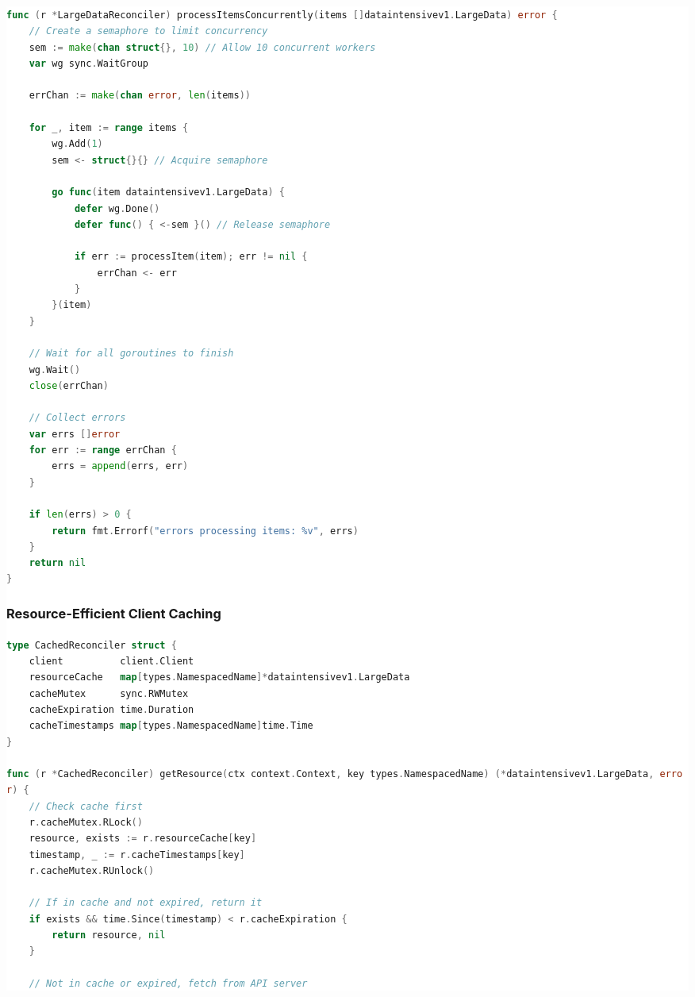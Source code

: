 ```go
func (r *LargeDataReconciler) processItemsConcurrently(items []dataintensivev1.LargeData) error {
	// Create a semaphore to limit concurrency
	sem := make(chan struct{}, 10) // Allow 10 concurrent workers
	var wg sync.WaitGroup
	
	errChan := make(chan error, len(items))
	
	for _, item := range items {
		wg.Add(1)
		sem <- struct{}{} // Acquire semaphore
		
		go func(item dataintensivev1.LargeData) {
			defer wg.Done()
			defer func() { <-sem }() // Release semaphore
			
			if err := processItem(item); err != nil {
				errChan <- err
			}
		}(item)
	}
	
	// Wait for all goroutines to finish
	wg.Wait()
	close(errChan)
	
	// Collect errors
	var errs []error
	for err := range errChan {
		errs = append(errs, err)
	}
	
	if len(errs) > 0 {
		return fmt.Errorf("errors processing items: %v", errs)
	}
	return nil
}
```

### Resource-Efficient Client Caching

```go
type CachedReconciler struct {
	client          client.Client
	resourceCache   map[types.NamespacedName]*dataintensivev1.LargeData
	cacheMutex      sync.RWMutex
	cacheExpiration time.Duration
	cacheTimestamps map[types.NamespacedName]time.Time
}

func (r *CachedReconciler) getResource(ctx context.Context, key types.NamespacedName) (*dataintensivev1.LargeData, error) {
	// Check cache first
	r.cacheMutex.RLock()
	resource, exists := r.resourceCache[key]
	timestamp, _ := r.cacheTimestamps[key]
	r.cacheMutex.RUnlock()
	
	// If in cache and not expired, return it
	if exists && time.Since(timestamp) < r.cacheExpiration {
		return resource, nil
	}
	
	// Not in cache or expired, fetch from API server
```